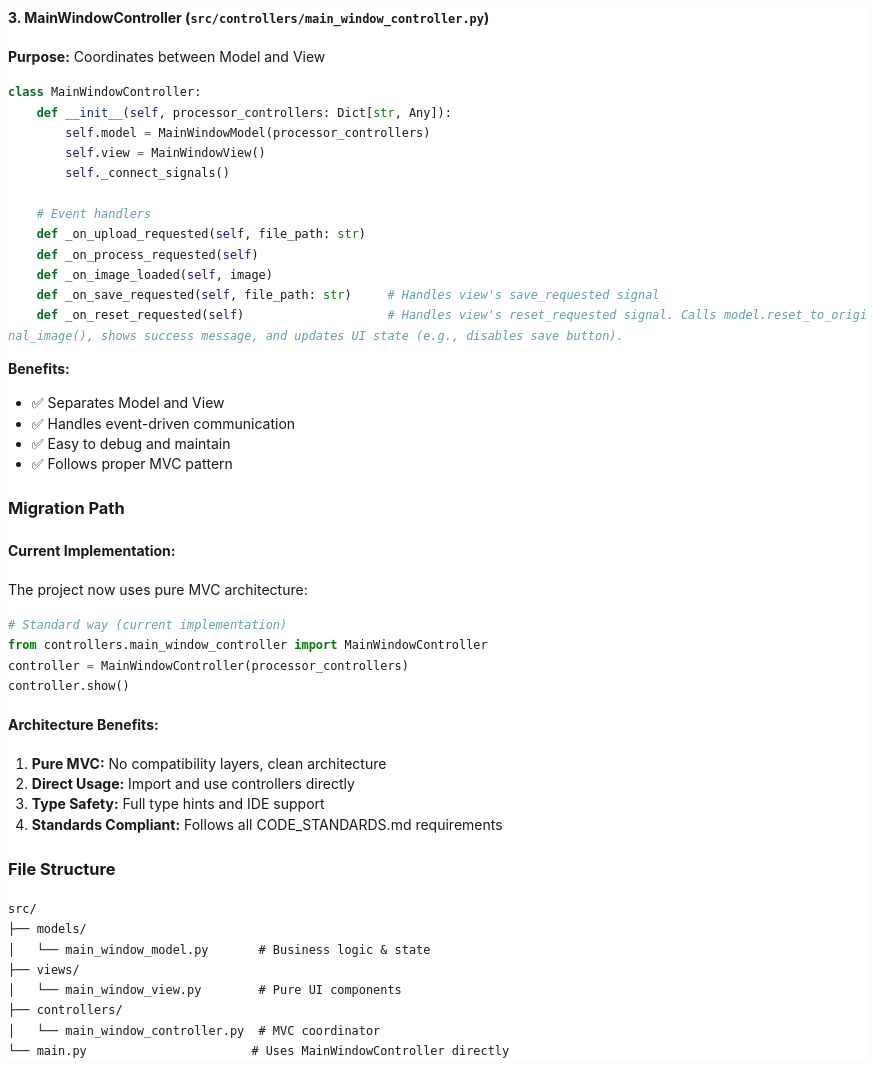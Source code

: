 #### 3. MainWindowController (`src/controllers/main_window_controller.py`)
**Purpose:** Coordinates between Model and View
```python
class MainWindowController:
    def __init__(self, processor_controllers: Dict[str, Any]):
        self.model = MainWindowModel(processor_controllers)
        self.view = MainWindowView()
        self._connect_signals()
    
    # Event handlers
    def _on_upload_requested(self, file_path: str)
    def _on_process_requested(self)
    def _on_image_loaded(self, image)
    def _on_save_requested(self, file_path: str)     # Handles view's save_requested signal
    def _on_reset_requested(self)                    # Handles view's reset_requested signal. Calls model.reset_to_original_image(), shows success message, and updates UI state (e.g., disables save button).
```

**Benefits:**
- ✅ Separates Model and View
- ✅ Handles event-driven communication
- ✅ Easy to debug and maintain
- ✅ Follows proper MVC pattern

### Migration Path

#### Current Implementation:
The project now uses pure MVC architecture:

```python
# Standard way (current implementation)
from controllers.main_window_controller import MainWindowController
controller = MainWindowController(processor_controllers)
controller.show()
```

#### Architecture Benefits:
1. **Pure MVC:** No compatibility layers, clean architecture
2. **Direct Usage:** Import and use controllers directly
3. **Type Safety:** Full type hints and IDE support
4. **Standards Compliant:** Follows all CODE_STANDARDS.md requirements

### File Structure

```
src/
├── models/
│   └── main_window_model.py       # Business logic & state
├── views/
│   └── main_window_view.py        # Pure UI components
├── controllers/
│   └── main_window_controller.py  # MVC coordinator
└── main.py                       # Uses MainWindowController directly
```
